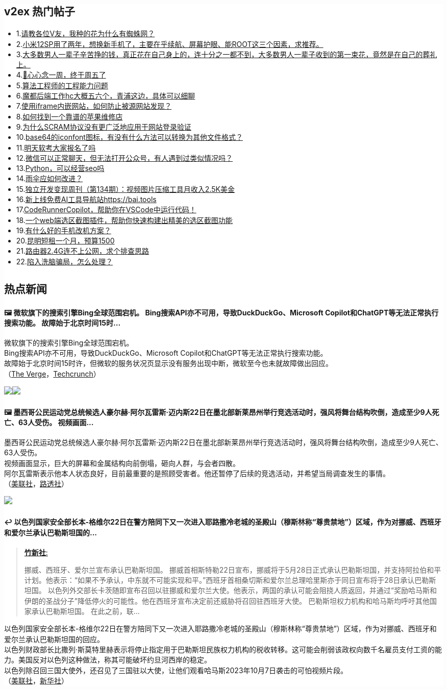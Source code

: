 ## v2ex 热门帖子

- 1.[请教各位V友，我种的花为什么有蜘蛛网？](https://www.v2ex.com/t/1043430#reply21)
- 2.[小米12SP用了两年，想换新手机了，主要在乎续航、屏幕护眼、能ROOT这三个因素，求推荐。](https://www.v2ex.com/t/1043432#reply18)
- 3.[大多数男人一辈子辛苦挣的钱，真正花在自己身上的，连十分之一都不到，大多数男人一辈子收到的第一束花，竟然是在自己的葬礼上。](https://www.v2ex.com/t/1043442#reply14)
- 4.[🎣心心念一周，终于周五了](https://www.v2ex.com/t/1043437#reply11)
- 5.[算法工程师的工程能力问题](https://www.v2ex.com/t/1043434#reply8)
- 6.[魔都后端工作hc大概五六个，青浦这边，具体可以细聊](https://www.v2ex.com/t/1043436#reply8)
- 7.[使用iframe内嵌网站，如何防止被源网站发现？](https://www.v2ex.com/t/1043443#reply7)
- 8.[如何找到一个靠谱的苹果维修店](https://www.v2ex.com/t/1043440#reply6)
- 9.[为什么SCRAM协议没有更广泛地应用于网站登录验证](https://www.v2ex.com/t/1043429#reply5)
- 10.[base64的iconfont图标，有没有什么方法可以转换为其他文件格式？](https://www.v2ex.com/t/1043441#reply4)
- 11.[明天软考大家报名了吗](https://www.v2ex.com/t/1043439#reply3)
- 12.[微信可以正常聊天，但无法打开公众号，有人遇到过类似情况吗？](https://www.v2ex.com/t/1043431#reply1)
- 13.[Python，可以经营seo吗](https://www.v2ex.com/t/1043438#reply1)
- 14.[雨伞应如何改进？](https://www.v2ex.com/t/1043448#reply1)
- 15.[独立开发变现周刊（第134期）：视频图片压缩工具月收入2.5K美金](https://www.v2ex.com/t/1043433#reply0)
- 16.[新上线免费AI工具导航站https://bai.tools](https://www.v2ex.com/t/1043444#reply0)
- 17.[CodeRunnerCopilot，帮助你在VSCode中运行代码！](https://www.v2ex.com/t/1043445#reply0)
- 18.[一个web端选区截图插件，帮助你快速构建出精美的选区截图功能](https://www.v2ex.com/t/1043446#reply0)
- 19.[有什么好的手机改机方案？](https://www.v2ex.com/t/1043447#reply0)
- 20.[昆明短租一个月，预算1500](https://www.v2ex.com/t/1043449#reply0)
- 21.[路由器2.4G连不上公网，求个排查思路](https://www.v2ex.com/t/1043451#reply0)
- 22.[陷入洗脑骗局，怎么处理？](https://www.v2ex.com/t/1043452#reply0)
## 热点新闻

#### 🖼 微软旗下的搜索引擎Bing全球范围宕机。 Bing搜索API亦不可用，导致DuckDuckGo、Microsoft Copilot和ChatGPT等无法正常执行搜索功能。 故障始于北京时间15时...
<p></p><div class="tgme_widget_message_text js-message_text" dir="auto">微软旗下的搜索引擎Bing全球范围宕机。<br>Bing搜索API亦不可用，导致DuckDuckGo、Microsoft Copilot和ChatGPT等无法正常执行搜索功能。 <br>故障始于北京时间15时许，但微软的服务状况页显示没有服务出现中断，微软至今也未就故障做出回应。<br>（<a href="https://www.theverge.com/2024/5/23/24163094/microsoft-bing-search-outage-copilot-duckduckgo-chatgpt" target="_blank" rel="noopener" onclick="return confirm('Open this link?\n\n'+this.href);">The Verge</a>，<a href="https://techcrunch.com/2024/05/23/bing-is-down-bringing-duckduckgo-and-ecosia-down-too/" target="_blank" rel="noopener" onclick="return confirm('Open this link?\n\n'+this.href);">Techcrunch</a>）</div><p></p><img src="https://cdn5.cdn-telegram.org/file/RW4ah8zTBHhdGZkSoXDI1YlmXuYpGz2zwN7mkLhAA9BF2Gat7d9CgreLmypsy0wFihzIMeRmSK-WRzK-K1DXSH3gZbZaJN3uoFqTUKkx3o1mdDo2FBVR3TpDA8CCaPK3wg8UnsAGo4bKvfounBgoBgzcfaopHaxfHJLXFoZRsIdTWnTNfPBTc-QpMtOUgFxott6UNpG1Zl21xLyc0Grr6AEZ-sRerfYym24PBiHMmQj0oHedkEhC6h_5yWQvu11_iT6_UnZl0A_6aL8yn3V_LG-gTi6Th3g248LXxGLhp5HDUourqJIsWjf4At_tX8DTgk7-5K0HTIs3EPGzhX0LTw.jpg" referrerpolicy="no-referrer"><img src="https://cdn5.cdn-telegram.org/file/j-ruH3-Dd3_ShR5PfAz45lZI_iJ3jfdD18cBcHH6zmDsbRH8rc9OImZ67_C96yjtH4_JZi0CS_Fz_vs5ZYpS_OJWx7gimEwUZOxq_lMtduySyInwFrXYE0HA8k9FlMlE6DEVtHffxD8Gb269FYWAZVJf738JaVkVRUG1sC9DIV8Vz3DfYeqIqrHveTpttE2YRzImWk7rRoIzUlOV7pJeWpWquEdwO84IIEAXZ0A8KIqd7cjQeTjQebjMDrGOA6PWqXD2VTqA3bU_4mQXxN9sjpolxdIpmMUwv4GC9yl2u0-KIyenO35V2e6tWQnoRtgYIDjquq3tIDCPeQ4me-xSUQ.jpg" referrerpolicy="no-referrer">

#### 🖼 墨西哥公民运动党总统候选人豪尔赫·阿尔瓦雷斯·迈内斯22日在墨北部新莱昂州举行竞选活动时，强风将舞台结构吹倒，造成至少9人死亡、63人受伤。 视频画面...
<p>墨西哥公民运动党总统候选人豪尔赫·阿尔瓦雷斯·迈内斯22日在墨北部新莱昂州举行竞选活动时，强风将舞台结构吹倒，造成至少9人死亡、63人受伤。<br>视频画面显示，巨大的屏幕和金属结构向前倒塌，砸向人群，与会者四散。<br>阿尔瓦雷斯表示他本人状态良好，目前最重要的是照顾受害者。他还暂停了后续的竞选活动，并希望当局调查发生的事情。<br>（<a href="https://apnews.com/article/mexico-election-maynez-wind-stage-knocked-over-1c4745f31a5b3caf2bce2db47d7cec12" target="_blank" rel="noopener" onclick="return confirm('Open this link?\n\n'+this.href);">美联社</a>，<a href="https://www.reuters.com/world/americas/least-4-killed-mexico-after-stage-collapse-campaign-event-local-media-report-2024-05-23/" target="_blank" rel="noopener" onclick="return confirm('Open this link?\n\n'+this.href);">路透社</a>）</p><img src="https://cdn5.cdn-telegram.org/file/KUM_cuAUZYSxkaImf0cglrc8CVITXdfg4KYoSeRdI399lOTs591lDl9qp0nnuLmYvzV1aN_BwQg-JfjAmwITOxq12k1kF9uM7sYeumNQRMx4pdEXhvoTFqUu3ukV-6awFBIEyp6QYlwBpeonwj4hpwVogrBQGRvi5BDiubvCQ_T2f01w9E4pB3C4h6GC2ke-xxmWFbNFAXYSbqWWq3d3ggzAe4JEgbt2NSx72MS4Hmu6IbawuOAfeMTNEUI_yi_qTLCF3D5PTvZyeKBfgJsqgCxio1p8ZTYU2yvYM0LDcz6nbW5ZdRPHPVj5OBaxFjSn4GBeMWW_bDSbn0qpUDtkTw.jpg" referrerpolicy="no-referrer">

#### ↩️ 以色列国家安全部长本-格维尔22日在警方陪同下又一次进入耶路撒冷老城的圣殿山（穆斯林称“尊贵禁地”）区域，作为对挪威、西班牙和爱尔兰承认巴勒斯坦国的...
<div class="rsshub-quote"><blockquote>                                    <p><a href="https://t.me/tnews365/30470"><b>竹新社</b>:</a></p>                                                                        <p>挪威、西班牙、爱尔兰宣布承认巴勒斯坦国。 挪威首相斯特勒22日宣布，挪威将于5月28日正式承认巴勒斯坦国，并支持阿拉伯和平计划。他表示：“如果不予承认，中东就不可能实现和平。”西班牙首相桑切斯和爱尔兰总理哈里斯亦于同日宣布将于28日承认巴勒斯坦国。 以色列外交部长卡茨随即宣布召回以驻挪威和爱尔兰大使。他表示，两国的承认可能会阻挠人质返回，并通过“奖励哈马斯和伊朗的圣战分子”降低停火的可能性。他在西班牙宣布决定前还威胁将召回驻西班牙大使。 巴勒斯坦权力机构和哈马斯均呼吁其他国家承认巴勒斯坦国。 在此之前，联…</p>                                </blockquote></div><p>以色列国家安全部长本-格维尔22日在警方陪同下又一次进入耶路撒冷老城的圣殿山（穆斯林称“尊贵禁地”）区域，作为对挪威、西班牙和爱尔兰承认巴勒斯坦国的回应。<br>以色列财政部长比撒列·斯莫特里赫表示将停止指定用于巴勒斯坦民族权力机构的税收转移。这可能会削弱该政权向数千名雇员支付工资的能力。美国反对以色列这种做法，称其可能破坏约旦河西岸的稳定。<br>以色列除召回三国大使外，还召见了三国驻以大使，让他们观看哈马斯2023年10月7日袭击的可怕视频片段。<br>（<a href="https://apnews.com/article/norway-palestinian-state-ddfd774a23d39f77f5977b9c89c43dbc" target="_blank" rel="noopener" onclick="return confirm('Open this link?\n\n'+this.href);">美联社</a>，<a href="http://www.news.cn/world/20240522/fe97a01fea954b1a8a39336abe058ed5/c.html" target="_blank" rel="noopener" onclick="return confirm('Open this link?\n\n'+this.href);">新华社</a>）</p>
